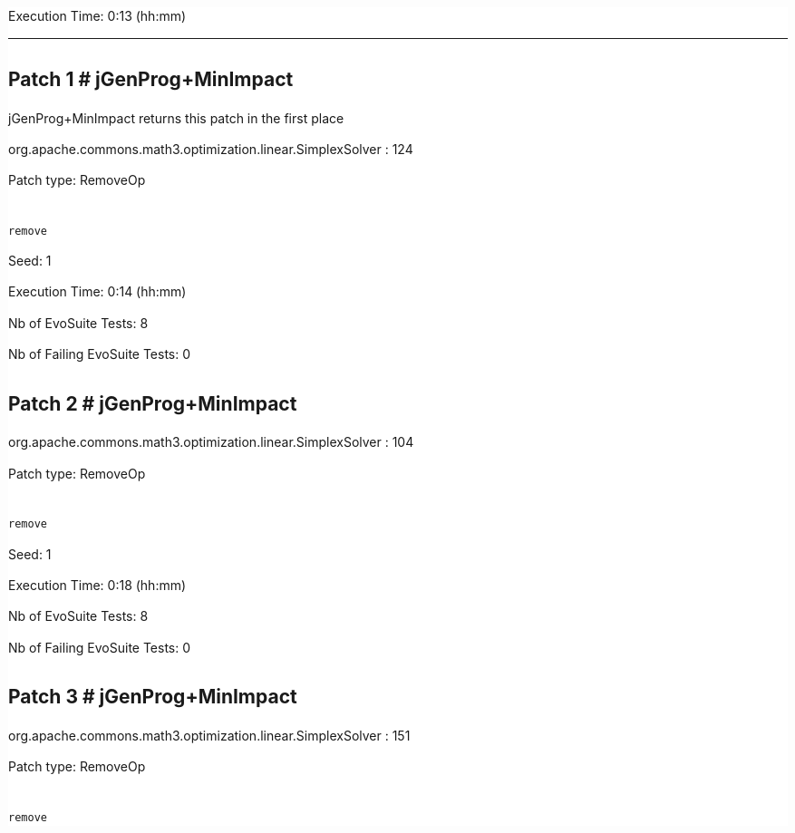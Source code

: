 Execution Time: 0:13 (hh:mm)

--- 


## Patch 1 #  jGenProg+MinImpact 

jGenProg+MinImpact returns this patch in the first place

org.apache.commons.math3.optimization.linear.SimplexSolver : 124

Patch type: RemoveOp

```Java

remove

```


Seed: 1

Execution Time: 0:14 (hh:mm) 

Nb of EvoSuite Tests: 8

Nb of Failing EvoSuite Tests: 0



## Patch 2 #  jGenProg+MinImpact 

org.apache.commons.math3.optimization.linear.SimplexSolver : 104

Patch type: RemoveOp

```Java

remove

```


Seed: 1

Execution Time: 0:18 (hh:mm) 

Nb of EvoSuite Tests: 8

Nb of Failing EvoSuite Tests: 0



## Patch 3 #  jGenProg+MinImpact 

org.apache.commons.math3.optimization.linear.SimplexSolver : 151

Patch type: RemoveOp

```Java

remove

```
